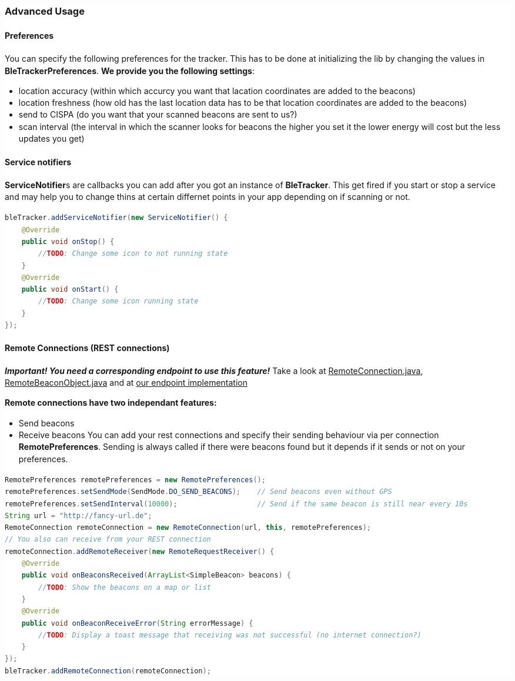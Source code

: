 ### Advanced Usage ###
#### Preferences ####
You can specify the following preferences for the tracker.
This has to be done at initializing the lib by changing the values in **BleTrackerPreferences**.
**We provide you the following settings**:
- location accuracy (within which accurcy you want that lacation coordinates are added to the beacons)
- location freshness (how old has the last location data has to be that location coordinates are added to the beacons)
- send to CISPA (do you want that your scanned beacons are sent to us?)
- scan interval (the interval in which the scanner looks for beacons the higher you set it the lower energy will cost but the less updates you get)
#### Service notifiers ####
**ServiceNotifier**s are callbacks you can add after you got an instance of **BleTracker**. This get fired if you start or stop a service and may help you to change thins at certain differnet points in your app depending on if scanning or not.
```java
bleTracker.addServiceNotifier(new ServiceNotifier() {
	@Override
	public void onStop() {
		//TODO: Change some icon to not running state
	}
	@Override
	public void onStart() {
		//TODO: Change some icon running state
	}
});
```
#### Remote Connections (REST connections) ####
***Important! You need a corresponding endpoint to use this feature!*** Take a look at [RemoteConnection.java](https://github.com/be-mler/BLE-Tracker-Lib/blob/master/bletrackerlib/src/main/java/saarland/cispa/bletrackerlib/remote/RemoteConnection.java), [RemoteBeaconObject.java](https://github.com/be-mler/BLE-Tracker-Lib/blob/master/bletrackerlib/src/main/java/saarland/cispa/bletrackerlib/remote/RemoteBeaconObject.java) and at  [our endpoint implementation](todo) 

**Remote connections have two independant features:**
- Send beacons
- Receive beacons
You can add your rest connections and specify their sending behaviour via per connection **RemotePreferences**.
Sending is always called if there were beacons found but it depends if it sends or not on your preferences.
```java
RemotePreferences remotePreferences = new RemotePreferences();
remotePreferences.setSendMode(SendMode.DO_SEND_BEACONS);	// Send beacons even without GPS
remotePreferences.setSendInterval(10000);					// Send if the same beacon is still near every 10s
String url = "http://fancy-url.de";
RemoteConnection remoteConnection = new RemoteConnection(url, this, remotePreferences);
// You also can receive from your REST connection 
remoteConnection.addRemoteReceiver(new RemoteRequestReceiver() {
	@Override
	public void onBeaconsReceived(ArrayList<SimpleBeacon> beacons) {
		//TODO: Show the beacons on a map or list
	}
	@Override
	public void onBeaconReceiveError(String errorMessage) {
		//TODO: Display a toast message that receiving was not successful (no internet connection?)
	}
});
bleTracker.addRemoteConnection(remoteConnection);
```
